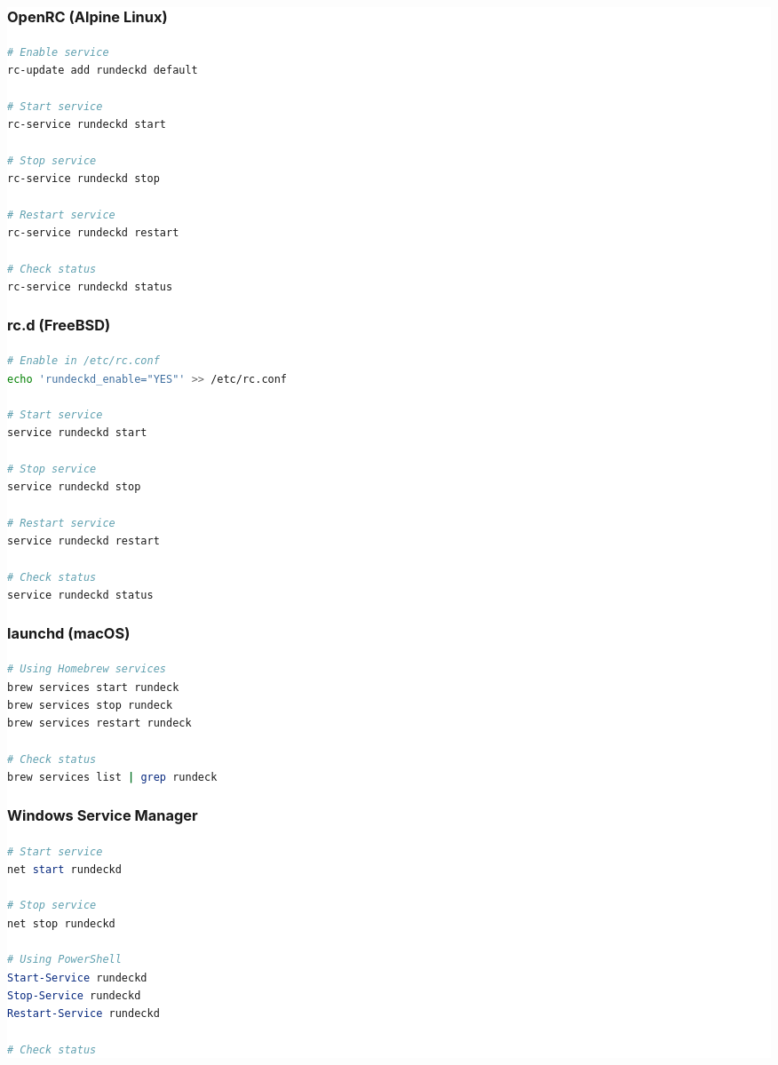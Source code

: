 ### OpenRC (Alpine Linux)

```bash
# Enable service
rc-update add rundeckd default

# Start service
rc-service rundeckd start

# Stop service
rc-service rundeckd stop

# Restart service
rc-service rundeckd restart

# Check status
rc-service rundeckd status
```

### rc.d (FreeBSD)

```bash
# Enable in /etc/rc.conf
echo 'rundeckd_enable="YES"' >> /etc/rc.conf

# Start service
service rundeckd start

# Stop service
service rundeckd stop

# Restart service
service rundeckd restart

# Check status
service rundeckd status
```

### launchd (macOS)

```bash
# Using Homebrew services
brew services start rundeck
brew services stop rundeck
brew services restart rundeck

# Check status
brew services list | grep rundeck
```

### Windows Service Manager

```powershell
# Start service
net start rundeckd

# Stop service
net stop rundeckd

# Using PowerShell
Start-Service rundeckd
Stop-Service rundeckd
Restart-Service rundeckd

# Check status
```